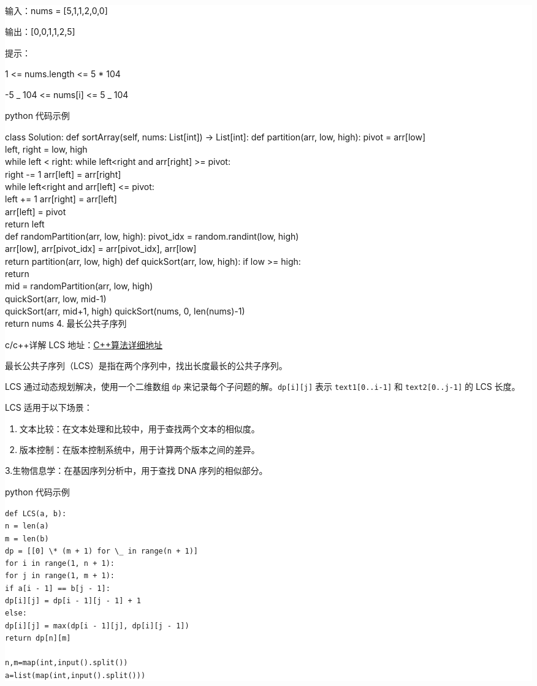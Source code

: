 输入：nums = [5,1,1,2,0,0]

输出：[0,0,1,1,2,5]

提示：

1 <= nums.length <= 5 \* 104

-5 _ 104 <= nums[i] <= 5 _ 104

python 代码示例

class Solution:
def sortArray(self, nums: List[int]) -> List[int]:
def partition(arr, low, high):
pivot = arr[low]  
 left, right = low, high  
 while left < right:
while left<right and arr[right] >= pivot:  
 right -= 1
arr[left] = arr[right]  
 while left<right and arr[left] <= pivot:  
 left += 1
arr[right] = arr[left]  
 arr[left] = pivot  
 return left  
 def randomPartition(arr, low, high):
pivot_idx = random.randint(low, high)  
 arr[low], arr[pivot_idx] = arr[pivot_idx], arr[low]  
 return partition(arr, low, high)
def quickSort(arr, low, high):
if low >= high:  
 return  
 mid = randomPartition(arr, low, high)  
 quickSort(arr, low, mid-1)  
 quickSort(arr, mid+1, high)
quickSort(nums, 0, len(nums)-1)  
 return nums 4. 最长公共子序列

c/c++详解 LCS 地址：[C++算法详细地址](https://blog.csdn.net/m0_73337964/article/details/137043080)

最长公共子序列（LCS）是指在两个序列中，找出长度最长的公共子序列。

LCS 通过动态规划解决，使用一个二维数组 `dp` 来记录每个子问题的解。`dp[i][j]` 表示 `text1[0..i-1]` 和 `text2[0..j-1]` 的 LCS 长度。

LCS 适用于以下场景：

1. 文本比较：在文本处理和比较中，用于查找两个文本的相似度。

2. 版本控制：在版本控制系统中，用于计算两个版本之间的差异。

3.生物信息学：在基因序列分析中，用于查找 DNA 序列的相似部分。

python 代码示例

```
def LCS(a, b):
n = len(a)
m = len(b)
dp = [[0] \* (m + 1) for \_ in range(n + 1)]
for i in range(1, n + 1):
for j in range(1, m + 1):
if a[i - 1] == b[j - 1]:
dp[i][j] = dp[i - 1][j - 1] + 1
else:
dp[i][j] = max(dp[i - 1][j], dp[i][j - 1])
return dp[n][m]

n,m=map(int,input().split())
a=list(map(int,input().split()))
```